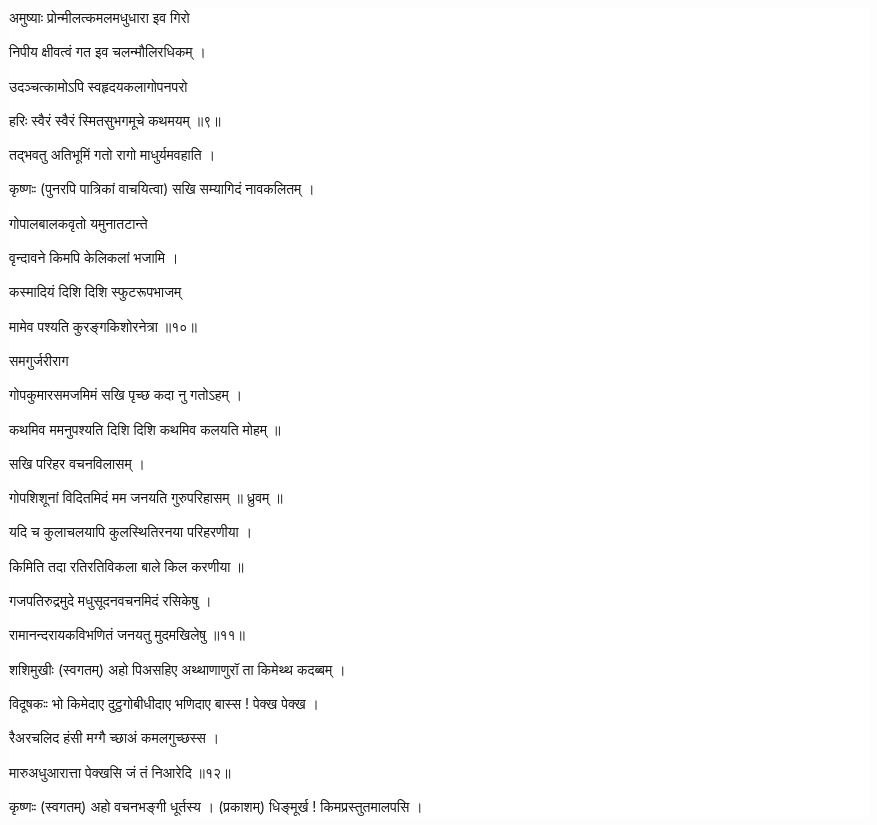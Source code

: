 

अमुष्याः प्रोन्मीलत्कमलमधुधारा इव गिरो

निपीय क्षीवत्वं गत इव चलन्मौलिरधिकम् ।

उदञ्चत्कामोऽपि स्वहृदयकलागोपनपरो

हरिः स्वैरं स्वैरं स्मितसुभगमूचे कथमयम् ॥९॥



तद्भवतु अतिभूमिं गतो रागो माधुर्यमवहाति ।



कृष्णःः (पुनरपि पात्रिकां वाचयित्वा) सखि सम्यागिदं नावकलितम् ।



गोपालबालकवृतो यमुनातटान्ते

वृन्दावने किमपि केलिकलां भजामि ।

कस्मादियं दिशि दिशि स्फुटरूपभाजम्

मामेव पश्यति कुरङ्गकिशोरनेत्रा ॥१०॥



समगुर्जरीराग



गोपकुमारसमजमिमं सखि पृच्छ कदा नु गतोऽहम् ।

कथमिव ममनुपश्यति दिशि दिशि कथमिव कलयति मोहम् ॥



सखि परिहर वचनविलासम् ।

गोपशिशूनां विदितमिदं मम जनयति गुरुपरिहासम् ॥ ध्रुवम् ॥



यदि च कुलाचलयापि कुलस्थितिरनया परिहरणीया ।

किमिति तदा रतिरतिविकला बाले किल करणीया ॥



गजपतिरुद्रमुदे मधुसूदनवचनमिदं रसिकेषु ।

रामानन्दरायकविभणितं जनयतु मुदमखिलेषु ॥११॥



शशिमुखीः (स्वगतम्) अहो पिअसहिए अथ्थाणाणुरॉ ता किमेथ्थ कदब्बम् ।



विदूषकःः भो किमेदाए दुट्ठगोबीधीदाए भणिदाए बास्स ! पेक्ख पेक्ख ।



रैअरचलिद हंसी मग्गै च्छाअं कमलगुच्छस्स ।

मारुअधुआरात्ता पेक्खसि जं तं निआरेदि ॥१२॥



कृष्णःः (स्वगतम्) अहो वचनभङ्गी धूर्तस्य । (प्रकाशम्) धिङ्मूर्ख ! किमप्रस्तुतमालपसि ।
